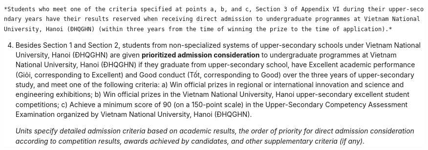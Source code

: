     *Students who meet one of the criteria specified at points a, b, and c, Section 3 of Appendix VI during their upper-secondary years have their results reserved when receiving direct admission to undergraduate programmes at Vietnam National University, Hanoi (ĐHQGHN) (within three years from the time of winning the prize to the time of application).*

4.  Besides Section 1 and Section 2, students from non-specialized systems of upper-secondary schools under Vietnam National University, Hanoi (ĐHQGHN) are given **prioritized admission consideration** to undergraduate programmes at Vietnam National University, Hanoi (ĐHQGHN) if they graduate from upper-secondary school, have Excellent academic performance (Giỏi, corresponding to Excellent) and Good conduct (Tốt, corresponding to Good) over the three years of upper-secondary study, and meet one of the following criteria:
    a) Win official prizes in regional or international innovation and science and engineering exhibitions;
    b) Win official prizes in the Vietnam National University, Hanoi upper-secondary excellent student competitions;
    c) Achieve a minimum score of 90 (on a 150-point scale) in the Upper-Secondary Competency Assessment Examination organized by Vietnam National University, Hanoi (ĐHQGHN).

    *Units specify detailed admission criteria based on academic results, the order of priority for direct admission consideration according to competition results, awards achieved by candidates, and other supplementary criteria (if any).*
